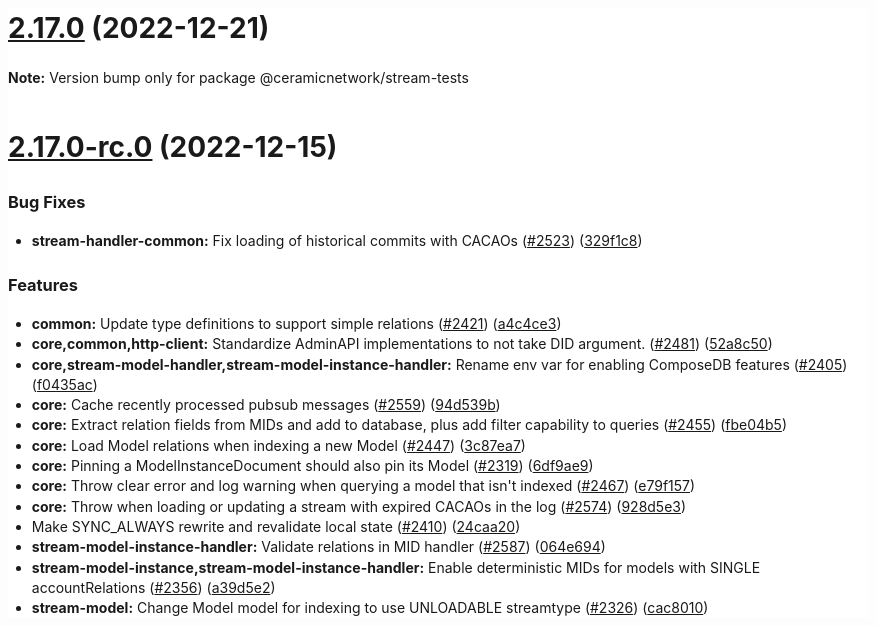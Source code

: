 

# [2.17.0](https://github.com/ceramicnetwork/js-ceramic/compare/@ceramicnetwork/stream-tests@2.17.0-rc.0...@ceramicnetwork/stream-tests@2.17.0) (2022-12-21)

**Note:** Version bump only for package @ceramicnetwork/stream-tests





# [2.17.0-rc.0](https://github.com/ceramicnetwork/js-ceramic/compare/@ceramicnetwork/stream-tests@2.16.0...@ceramicnetwork/stream-tests@2.17.0-rc.0) (2022-12-15)


### Bug Fixes

* **stream-handler-common:** Fix loading of historical commits with CACAOs ([#2523](https://github.com/ceramicnetwork/js-ceramic/issues/2523)) ([329f1c8](https://github.com/ceramicnetwork/js-ceramic/commit/329f1c8457bd04bf9619fed0bba8f89afabd0b7e))


### Features

* **common:** Update type definitions to support simple relations ([#2421](https://github.com/ceramicnetwork/js-ceramic/issues/2421)) ([a4c4ce3](https://github.com/ceramicnetwork/js-ceramic/commit/a4c4ce303603c2ddad3e1e51026c4a8205a91188))
* **core,common,http-client:** Standardize AdminAPI implementations to not take DID argument. ([#2481](https://github.com/ceramicnetwork/js-ceramic/issues/2481)) ([52a8c50](https://github.com/ceramicnetwork/js-ceramic/commit/52a8c502ec1da7e920e1c83dfc0de2013fd09420))
* **core,stream-model-handler,stream-model-instance-handler:** Rename env var for enabling ComposeDB features ([#2405](https://github.com/ceramicnetwork/js-ceramic/issues/2405)) ([f0435ac](https://github.com/ceramicnetwork/js-ceramic/commit/f0435ac38f366afc5f2115cab67d996b4095ed5f))
* **core:** Cache recently processed pubsub messages ([#2559](https://github.com/ceramicnetwork/js-ceramic/issues/2559)) ([94d539b](https://github.com/ceramicnetwork/js-ceramic/commit/94d539b8df21305c7cb4f49cc8c144e9d4622cfd))
* **core:** Extract relation fields from MIDs and add to database, plus add filter capability to queries ([#2455](https://github.com/ceramicnetwork/js-ceramic/issues/2455)) ([fbe04b5](https://github.com/ceramicnetwork/js-ceramic/commit/fbe04b526dd662a59d355e29e68d5c741d5c0dd7))
* **core:** Load Model relations when indexing a new Model ([#2447](https://github.com/ceramicnetwork/js-ceramic/issues/2447)) ([3c87ea7](https://github.com/ceramicnetwork/js-ceramic/commit/3c87ea72ff2fa12f031ca67abe08f9b409f4486c))
* **core:** Pinning a ModelInstanceDocument should also pin its Model ([#2319](https://github.com/ceramicnetwork/js-ceramic/issues/2319)) ([6df9ae9](https://github.com/ceramicnetwork/js-ceramic/commit/6df9ae91afaa3beea8cd70cba1aebbc0ea188dbc))
* **core:** Throw clear error and log warning when querying a model that isn't indexed ([#2467](https://github.com/ceramicnetwork/js-ceramic/issues/2467)) ([e79f157](https://github.com/ceramicnetwork/js-ceramic/commit/e79f157b1e391c110b3acb7d638d679b517b3a44))
* **core:** Throw when loading or updating a stream with expired CACAOs in the log ([#2574](https://github.com/ceramicnetwork/js-ceramic/issues/2574)) ([928d5e3](https://github.com/ceramicnetwork/js-ceramic/commit/928d5e338957ba361c6b33246091ac145e6740d4))
* Make SYNC_ALWAYS rewrite and revalidate local state ([#2410](https://github.com/ceramicnetwork/js-ceramic/issues/2410)) ([24caa20](https://github.com/ceramicnetwork/js-ceramic/commit/24caa202c5d7d85dba66b6f104e094316145dad5))
* **stream-model-instance-handler:** Validate relations in MID handler ([#2587](https://github.com/ceramicnetwork/js-ceramic/issues/2587)) ([064e694](https://github.com/ceramicnetwork/js-ceramic/commit/064e694fdd6ed445cf7579806e39b9891a6c341d))
* **stream-model-instance,stream-model-instance-handler:** Enable deterministic MIDs for models with SINGLE accountRelations ([#2356](https://github.com/ceramicnetwork/js-ceramic/issues/2356)) ([a39d5e2](https://github.com/ceramicnetwork/js-ceramic/commit/a39d5e2dc4131c7821a458861393029f45199be6))
* **stream-model:** Change Model model for indexing to use UNLOADABLE streamtype ([#2326](https://github.com/ceramicnetwork/js-ceramic/issues/2326)) ([cac8010](https://github.com/ceramicnetwork/js-ceramic/commit/cac8010afd6735af190c95025c223abe9f938f1a))